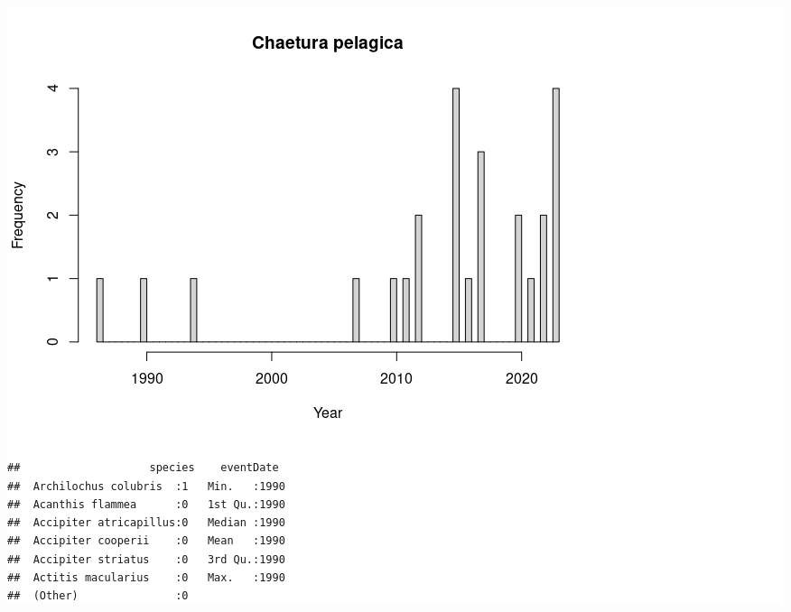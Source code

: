 ![](appendix_1_files/figure-gfm/unnamed-chunk-9-37.png)

    ##                    species    eventDate   
    ##  Archilochus colubris  :1   Min.   :1990  
    ##  Acanthis flammea      :0   1st Qu.:1990  
    ##  Accipiter atricapillus:0   Median :1990  
    ##  Accipiter cooperii    :0   Mean   :1990  
    ##  Accipiter striatus    :0   3rd Qu.:1990  
    ##  Actitis macularius    :0   Max.   :1990  
    ##  (Other)               :0
